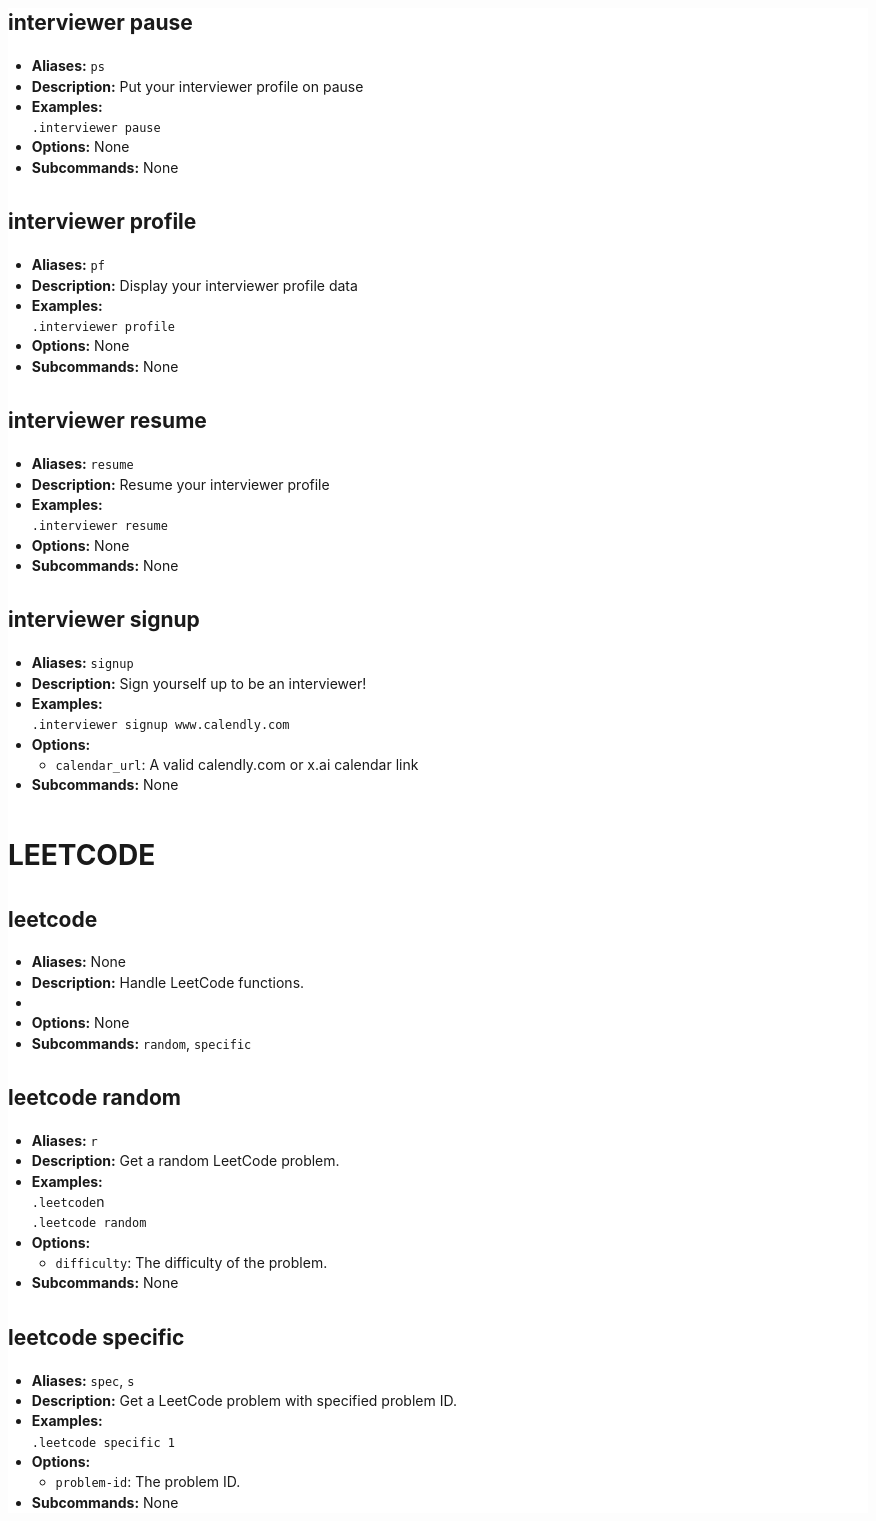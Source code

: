 ## interviewer pause
- **Aliases:** `ps`
- **Description:** Put your interviewer profile on pause
- **Examples:**<br>`.interviewer pause`
- **Options:** None
- **Subcommands:** None

## interviewer profile
- **Aliases:** `pf`
- **Description:** Display your interviewer profile data
- **Examples:**<br>`.interviewer profile`
- **Options:** None
- **Subcommands:** None

## interviewer resume
- **Aliases:** `resume`
- **Description:** Resume your interviewer profile
- **Examples:**<br>`.interviewer resume`
- **Options:** None
- **Subcommands:** None

## interviewer signup
- **Aliases:** `signup`
- **Description:** Sign yourself up to be an interviewer!
- **Examples:**<br>`.interviewer signup www.calendly.com`
- **Options:** 
    - ``calendar_url``: A valid calendly.com or x.ai calendar link
- **Subcommands:** None

# LEETCODE
## leetcode
- **Aliases:** None
- **Description:** Handle LeetCode functions.
- 
- **Options:** None
- **Subcommands:** `random`, `specific`

## leetcode random
- **Aliases:** `r`
- **Description:** Get a random LeetCode problem.
- **Examples:**<br>`.leetcode`n<br>`.leetcode random`
- **Options:** 
    - ``difficulty``: The difficulty of the problem.
- **Subcommands:** None

## leetcode specific
- **Aliases:** `spec`, `s`
- **Description:** Get a LeetCode problem with specified problem ID.
- **Examples:**<br>`.leetcode specific 1`
- **Options:** 
    - ``problem-id``: The problem ID.
- **Subcommands:** None
